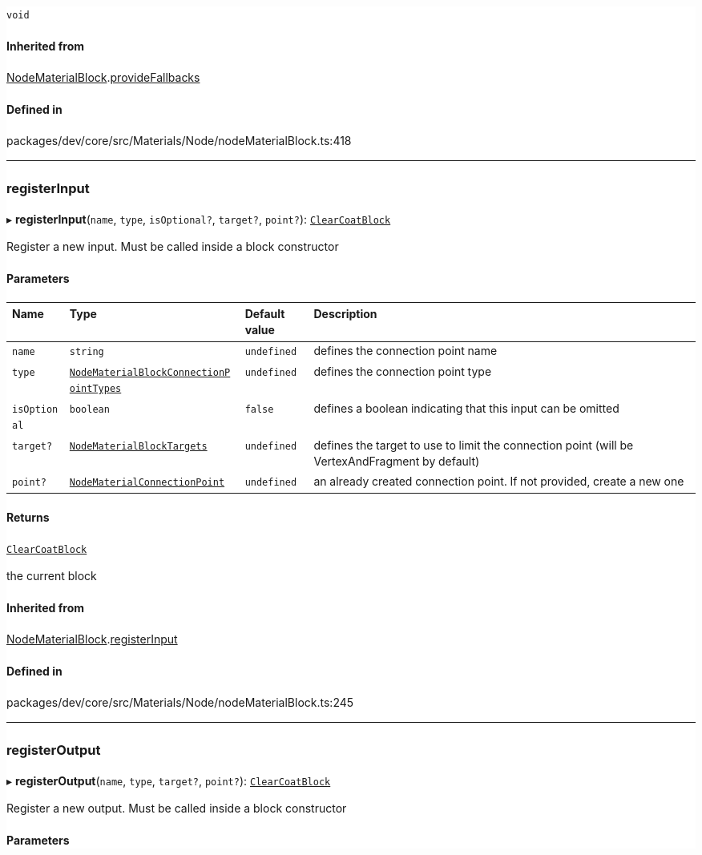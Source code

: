 `void`

#### Inherited from

[NodeMaterialBlock](NodeMaterialBlock.md).[provideFallbacks](NodeMaterialBlock.md#providefallbacks)

#### Defined in

packages/dev/core/src/Materials/Node/nodeMaterialBlock.ts:418

___

### registerInput

▸ **registerInput**(`name`, `type`, `isOptional?`, `target?`, `point?`): [`ClearCoatBlock`](ClearCoatBlock.md)

Register a new input. Must be called inside a block constructor

#### Parameters

| Name | Type | Default value | Description |
| :------ | :------ | :------ | :------ |
| `name` | `string` | `undefined` | defines the connection point name |
| `type` | [`NodeMaterialBlockConnectionPointTypes`](../enums/NodeMaterialBlockConnectionPointTypes.md) | `undefined` | defines the connection point type |
| `isOptional` | `boolean` | `false` | defines a boolean indicating that this input can be omitted |
| `target?` | [`NodeMaterialBlockTargets`](../enums/NodeMaterialBlockTargets.md) | `undefined` | defines the target to use to limit the connection point (will be VertexAndFragment by default) |
| `point?` | [`NodeMaterialConnectionPoint`](NodeMaterialConnectionPoint.md) | `undefined` | an already created connection point. If not provided, create a new one |

#### Returns

[`ClearCoatBlock`](ClearCoatBlock.md)

the current block

#### Inherited from

[NodeMaterialBlock](NodeMaterialBlock.md).[registerInput](NodeMaterialBlock.md#registerinput)

#### Defined in

packages/dev/core/src/Materials/Node/nodeMaterialBlock.ts:245

___

### registerOutput

▸ **registerOutput**(`name`, `type`, `target?`, `point?`): [`ClearCoatBlock`](ClearCoatBlock.md)

Register a new output. Must be called inside a block constructor

#### Parameters
